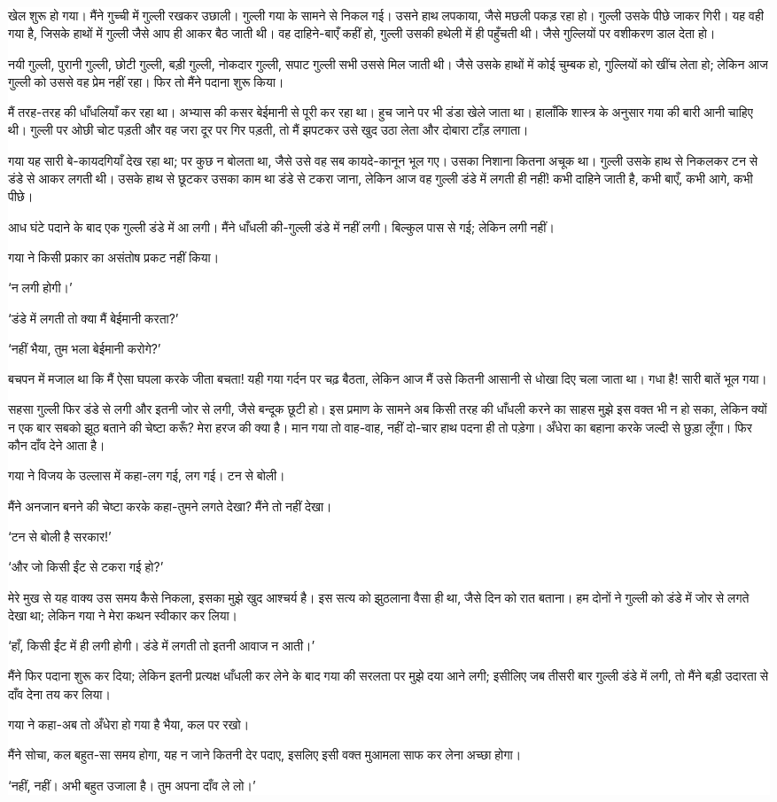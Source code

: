 खेल शुरू हो गया। मैंने गुच्ची में गुल्ली रखकर उछाली। गुल्ली गया के सामने से निकल गई। उसने हाथ लपकाया, जैसे मछली पकड़ रहा हो। गुल्ली उसके पीछे जाकर गिरी। यह वही गया है, जिसके हाथों में गुल्ली जैसे आप ही आकर बैठ जाती थी। वह दाहिने-बाएँ कहीं हो, गुल्ली उसकी हथेली में ही पहुँचती थी। जैसे गुल्लियों पर वशीकरण डाल देता हो।

नयी गुल्ली, पुरानी गुल्ली, छोटी गुल्ली, बड़ी गुल्ली, नोकदार गुल्ली, सपाट गुल्ली सभी उससे मिल जाती थी। जैसे उसके हाथों में कोई चुम्बक हो, गुल्लियों को खींच लेता हो; लेकिन आज गुल्ली को उससे वह प्रेम नहीं रहा। फिर तो मैंने पदाना शुरू किया।

मैं तरह-तरह की धाँधलियाँ कर रहा था। अभ्यास की कसर बेईमानी से पूरी कर रहा था। हुच जाने पर भी डंडा खेले जाता था। हालाँकि शास्त्र के अनुसार गया की बारी आनी चाहिए थी। गुल्ली पर ओछी चोट पड़ती और वह जरा दूर पर गिर पड़ती, तो मैं झपटकर उसे खुद उठा लेता और दोबारा टाँड़ लगाता।

गया यह सारी बे-कायदगियाँ देख रहा था; पर कुछ न बोलता था, जैसे उसे वह सब कायदे-कानून भूल गए। उसका निशाना कितना अचूक था। गुल्ली उसके हाथ से निकलकर टन से डंडे से आकर लगती थी। उसके हाथ से छूटकर उसका काम था डंडे से टकरा जाना, लेकिन आज वह गुल्ली डंडे में लगती ही नहीं! कभी दाहिने जाती है, कभी बाएँ, कभी आगे, कभी पीछे।

आध घंटे पदाने के बाद एक गुल्ली डंडे में आ लगी। मैंने धाँधली की-गुल्ली डंडे में नहीं लगी। बिल्कुल पास से गई; लेकिन लगी नहीं।

गया ने किसी प्रकार का असंतोष प्रकट नहीं किया।

‘न लगी होगी।’

‘डंडे में लगती तो क्या मैं बेईमानी करता?’

‘नहीं भैया, तुम भला बेईमानी करोगे?’

बचपन में मजाल था कि मैं ऐसा घपला करके जीता बचता! यही गया गर्दन पर चढ़ बैठता, लेकिन आज मैं उसे कितनी आसानी से धोखा दिए चला जाता था। गधा है! सारी बातें भूल गया।

सहसा गुल्ली फिर डंडे से लगी और इतनी जोर से लगी, जैसे बन्दूक छूटी हो। इस प्रमाण के सामने अब किसी तरह की धाँधली करने का साहस मुझे इस वक्त भी न हो सका, लेकिन क्यों न एक बार सबको झूठ बताने की चेष्टा करूँ? मेरा हरज की क्या है। मान गया तो वाह-वाह, नहीं दो-चार हाथ पदना ही तो पड़ेगा। अँधेरा का बहाना करके जल्दी से छुड़ा लूँगा। फिर कौन दाँव देने आता है।

गया ने विजय के उल्लास में कहा-लग गई, लग गई। टन से बोली।

मैंने अनजान बनने की चेष्टा करके कहा-तुमने लगते देखा? मैंने तो नहीं देखा।

‘टन से बोली है सरकार!’

‘और जो किसी ईंट से टकरा गई हो?’

मेरे मुख से यह वाक्य उस समय कैसे निकला, इसका मुझे खुद आश्चर्य है। इस सत्य को झुठलाना वैसा ही था, जैसे दिन को रात बताना। हम दोनों ने गुल्ली को डंडे में जोर से लगते देखा था; लेकिन गया ने मेरा कथन स्वीकार कर लिया।

‘हाँ, किसी ईंट में ही लगी होगी। डंडे में लगती तो इतनी आवाज न आती।’

मैंने फिर पदाना शुरू कर दिया; लेकिन इतनी प्रत्यक्ष धाँधली कर लेने के बाद गया की सरलता पर मुझे दया आने लगी; इसीलिए जब तीसरी बार गुल्ली डंडे में लगी, तो मैंने बड़ी उदारता से दाँव देना तय कर लिया।

गया ने कहा-अब तो अँधेरा हो गया है भैया, कल पर रखो।

मैंने सोचा, कल बहुत-सा समय होगा, यह न जाने कितनी देर पदाए, इसलिए इसी वक्त मुआमला साफ कर लेना अच्छा होगा।

‘नहीं, नहीं। अभी बहुत उजाला है। तुम अपना दाँव ले लो।’
